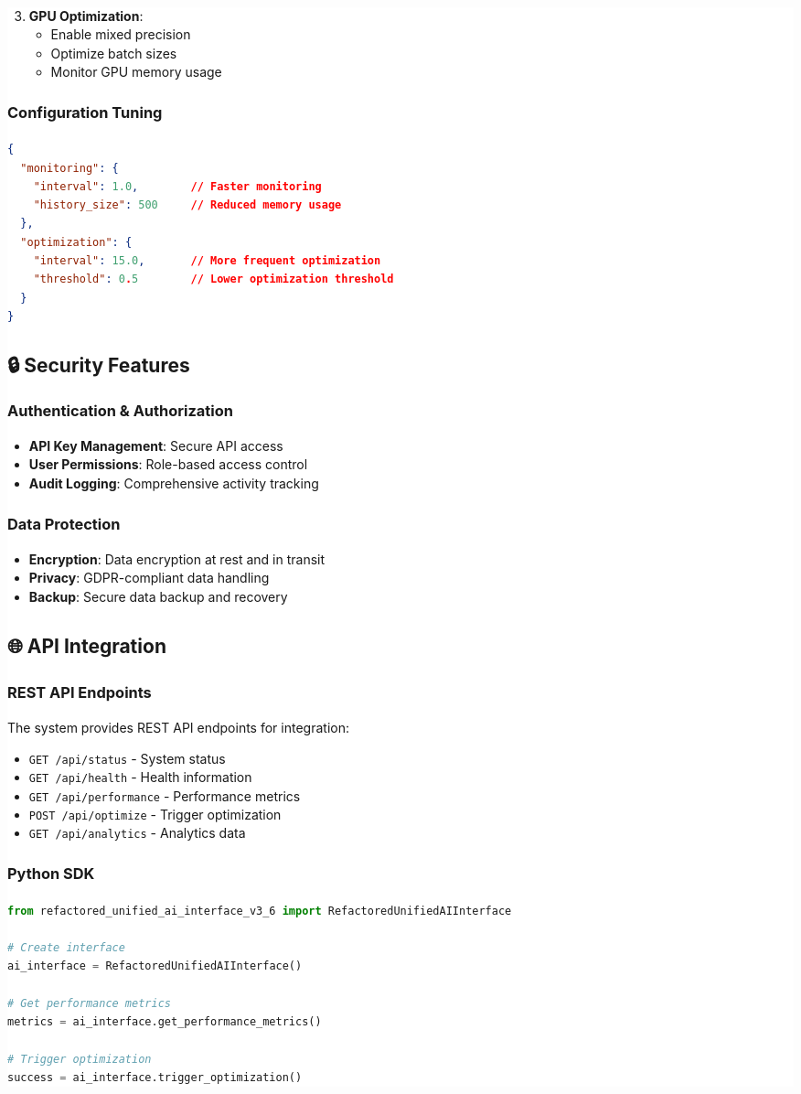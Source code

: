 3. **GPU Optimization**:
   - Enable mixed precision
   - Optimize batch sizes
   - Monitor GPU memory usage

### Configuration Tuning

```json
{
  "monitoring": {
    "interval": 1.0,        // Faster monitoring
    "history_size": 500     // Reduced memory usage
  },
  "optimization": {
    "interval": 15.0,       // More frequent optimization
    "threshold": 0.5        // Lower optimization threshold
  }
}
```

## 🔒 Security Features

### Authentication & Authorization
- **API Key Management**: Secure API access
- **User Permissions**: Role-based access control
- **Audit Logging**: Comprehensive activity tracking

### Data Protection
- **Encryption**: Data encryption at rest and in transit
- **Privacy**: GDPR-compliant data handling
- **Backup**: Secure data backup and recovery

## 🌐 API Integration

### REST API Endpoints

The system provides REST API endpoints for integration:

- `GET /api/status` - System status
- `GET /api/health` - Health information
- `GET /api/performance` - Performance metrics
- `POST /api/optimize` - Trigger optimization
- `GET /api/analytics` - Analytics data

### Python SDK

```python
from refactored_unified_ai_interface_v3_6 import RefactoredUnifiedAIInterface

# Create interface
ai_interface = RefactoredUnifiedAIInterface()

# Get performance metrics
metrics = ai_interface.get_performance_metrics()

# Trigger optimization
success = ai_interface.trigger_optimization()
```
